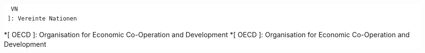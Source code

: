       VN
     ]: Vereinte Nationen
  *[
    OECD
   ]: Organisation for Economic Co-Operation and Development
  *[
   OECD
  ]: Organisation for Economic Co-Operation and Development

